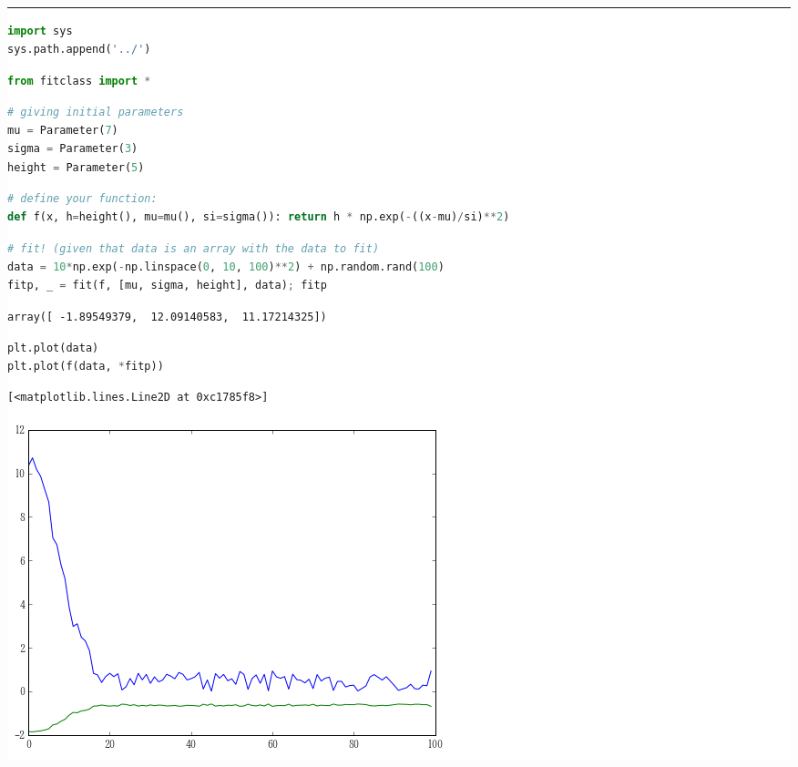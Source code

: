 
___


```python
import sys
sys.path.append('../')
```


```python
from fitclass import *
```


```python
# giving initial parameters
mu = Parameter(7)
sigma = Parameter(3)
height = Parameter(5)
```


```python
# define your function:
def f(x, h=height(), mu=mu(), si=sigma()): return h * np.exp(-((x-mu)/si)**2)
```


```python
# fit! (given that data is an array with the data to fit)
data = 10*np.exp(-np.linspace(0, 10, 100)**2) + np.random.rand(100)
fitp, _ = fit(f, [mu, sigma, height], data); fitp
```




    array([ -1.89549379,  12.09140583,  11.17214325])




```python
plt.plot(data)
plt.plot(f(data, *fitp))
```




    [<matplotlib.lines.Line2D at 0xc1785f8>]




![png](fit_lab_files/fit_lab_172_1.png)
